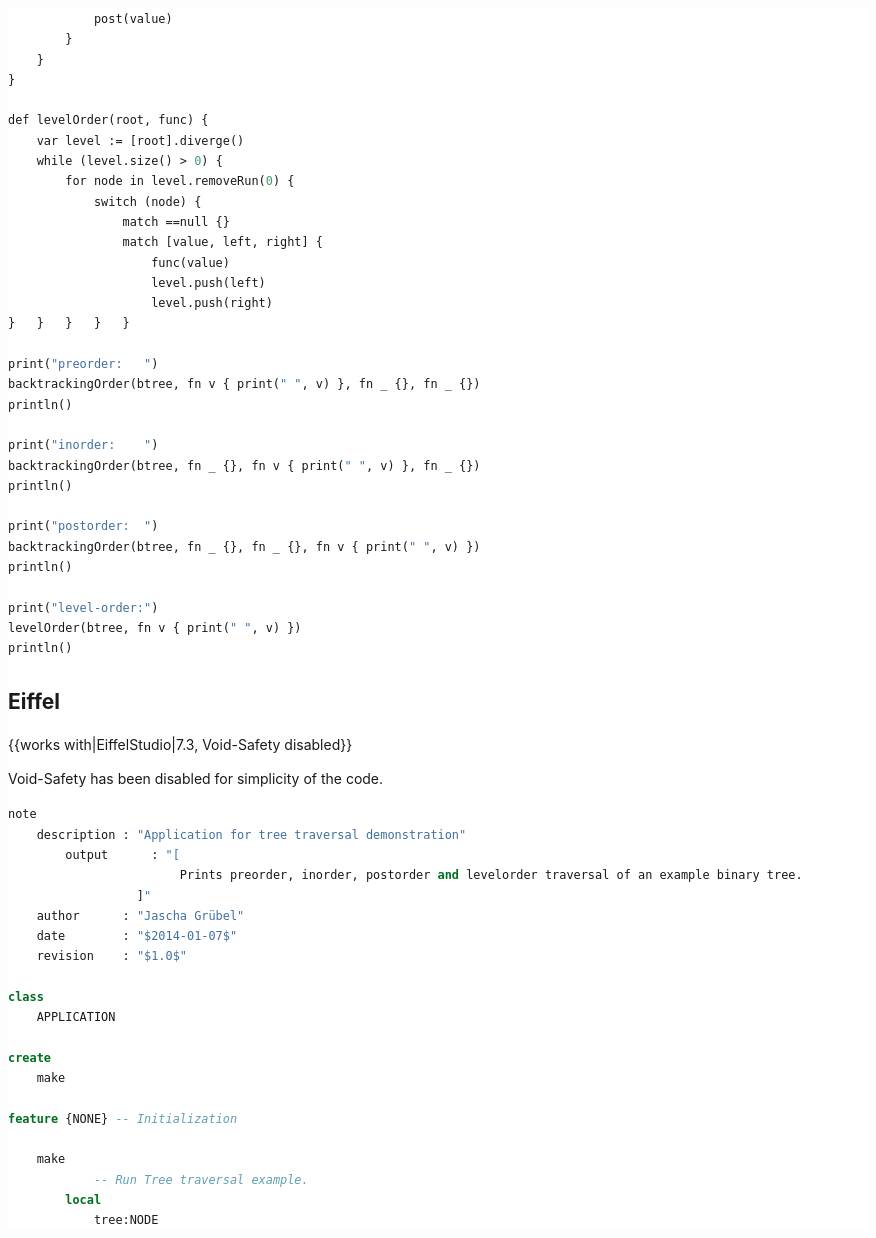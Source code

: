 ```e
            post(value)
        }
    }
}

def levelOrder(root, func) {
    var level := [root].diverge()
    while (level.size() > 0) {
        for node in level.removeRun(0) {
            switch (node) {
                match ==null {}
                match [value, left, right] {
                    func(value)
                    level.push(left)
                    level.push(right)
}   }   }   }   }

print("preorder:   ")
backtrackingOrder(btree, fn v { print(" ", v) }, fn _ {}, fn _ {})
println()

print("inorder:    ")
backtrackingOrder(btree, fn _ {}, fn v { print(" ", v) }, fn _ {})
println()

print("postorder:  ")
backtrackingOrder(btree, fn _ {}, fn _ {}, fn v { print(" ", v) })
println()

print("level-order:")
levelOrder(btree, fn v { print(" ", v) })
println()
```



## Eiffel

{{works with|EiffelStudio|7.3, Void-Safety disabled}}

Void-Safety has been disabled for simplicity of the code.

```eiffel 
note
	description : "Application for tree traversal demonstration"
        output      : "[
    	                Prints preorder, inorder, postorder and levelorder traversal of an example binary tree.
    		      ]"
	author	    : "Jascha Grübel"
	date        : "$2014-01-07$"
	revision    : "$1.0$"

class
	APPLICATION

create
	make

feature {NONE} -- Initialization

	make
			-- Run Tree traversal example.
		local
			tree:NODE
```